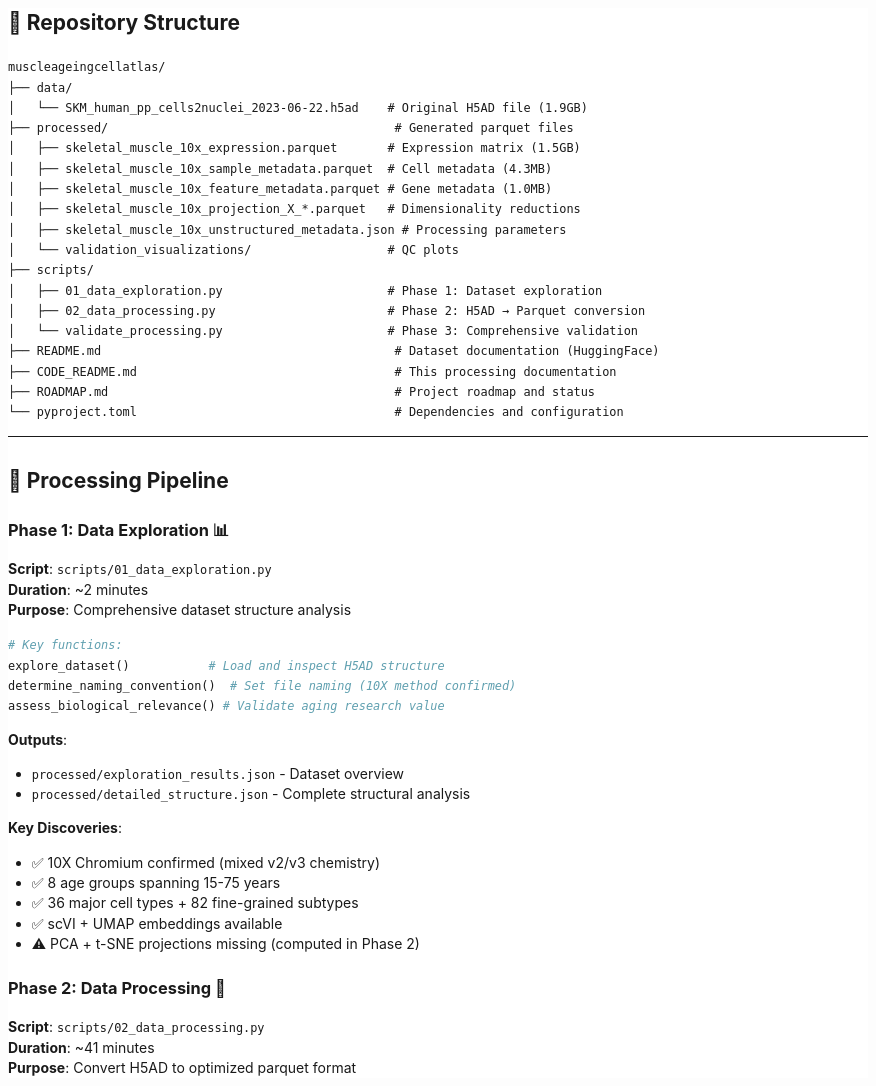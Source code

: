 
## 📁 Repository Structure

```
muscleageingcellatlas/
├── data/
│   └── SKM_human_pp_cells2nuclei_2023-06-22.h5ad    # Original H5AD file (1.9GB)
├── processed/                                        # Generated parquet files
│   ├── skeletal_muscle_10x_expression.parquet       # Expression matrix (1.5GB)
│   ├── skeletal_muscle_10x_sample_metadata.parquet  # Cell metadata (4.3MB)
│   ├── skeletal_muscle_10x_feature_metadata.parquet # Gene metadata (1.0MB)
│   ├── skeletal_muscle_10x_projection_X_*.parquet   # Dimensionality reductions
│   ├── skeletal_muscle_10x_unstructured_metadata.json # Processing parameters
│   └── validation_visualizations/                   # QC plots
├── scripts/
│   ├── 01_data_exploration.py                       # Phase 1: Dataset exploration
│   ├── 02_data_processing.py                        # Phase 2: H5AD → Parquet conversion
│   └── validate_processing.py                       # Phase 3: Comprehensive validation
├── README.md                                         # Dataset documentation (HuggingFace)
├── CODE_README.md                                    # This processing documentation
├── ROADMAP.md                                        # Project roadmap and status
└── pyproject.toml                                    # Dependencies and configuration
```

---

## 🔄 Processing Pipeline

### **Phase 1: Data Exploration** 📊
**Script**: `scripts/01_data_exploration.py`  
**Duration**: ~2 minutes  
**Purpose**: Comprehensive dataset structure analysis

```python
# Key functions:
explore_dataset()           # Load and inspect H5AD structure
determine_naming_convention()  # Set file naming (10X method confirmed)
assess_biological_relevance() # Validate aging research value
```

**Outputs**:
- `processed/exploration_results.json` - Dataset overview
- `processed/detailed_structure.json` - Complete structural analysis

**Key Discoveries**:
- ✅ 10X Chromium confirmed (mixed v2/v3 chemistry)
- ✅ 8 age groups spanning 15-75 years
- ✅ 36 major cell types + 82 fine-grained subtypes
- ✅ scVI + UMAP embeddings available
- ⚠️ PCA + t-SNE projections missing (computed in Phase 2)

### **Phase 2: Data Processing** 🔧
**Script**: `scripts/02_data_processing.py`  
**Duration**: ~41 minutes  
**Purpose**: Convert H5AD to optimized parquet format
